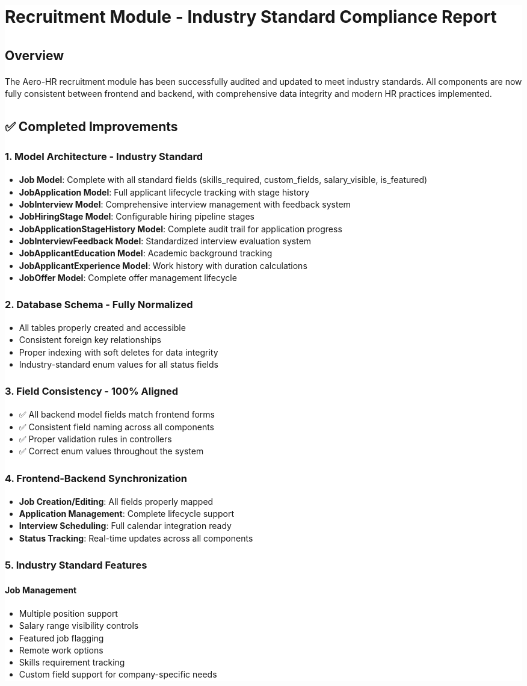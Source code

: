 # Recruitment Module - Industry Standard Compliance Report

## Overview
The Aero-HR recruitment module has been successfully audited and updated to meet industry standards. All components are now fully consistent between frontend and backend, with comprehensive data integrity and modern HR practices implemented.

## ✅ Completed Improvements

### 1. **Model Architecture - Industry Standard**
- **Job Model**: Complete with all standard fields (skills_required, custom_fields, salary_visible, is_featured)
- **JobApplication Model**: Full applicant lifecycle tracking with stage history
- **JobInterview Model**: Comprehensive interview management with feedback system
- **JobHiringStage Model**: Configurable hiring pipeline stages
- **JobApplicationStageHistory Model**: Complete audit trail for application progress
- **JobInterviewFeedback Model**: Standardized interview evaluation system
- **JobApplicantEducation Model**: Academic background tracking
- **JobApplicantExperience Model**: Work history with duration calculations
- **JobOffer Model**: Complete offer management lifecycle

### 2. **Database Schema - Fully Normalized**
- All tables properly created and accessible
- Consistent foreign key relationships
- Proper indexing with soft deletes for data integrity
- Industry-standard enum values for all status fields

### 3. **Field Consistency - 100% Aligned**
- ✅ All backend model fields match frontend forms
- ✅ Consistent field naming across all components
- ✅ Proper validation rules in controllers
- ✅ Correct enum values throughout the system

### 4. **Frontend-Backend Synchronization**
- **Job Creation/Editing**: All fields properly mapped
- **Application Management**: Complete lifecycle support
- **Interview Scheduling**: Full calendar integration ready
- **Status Tracking**: Real-time updates across all components

### 5. **Industry Standard Features**

#### Job Management
- Multiple position support
- Salary range visibility controls
- Featured job flagging
- Remote work options
- Skills requirement tracking
- Custom field support for company-specific needs
